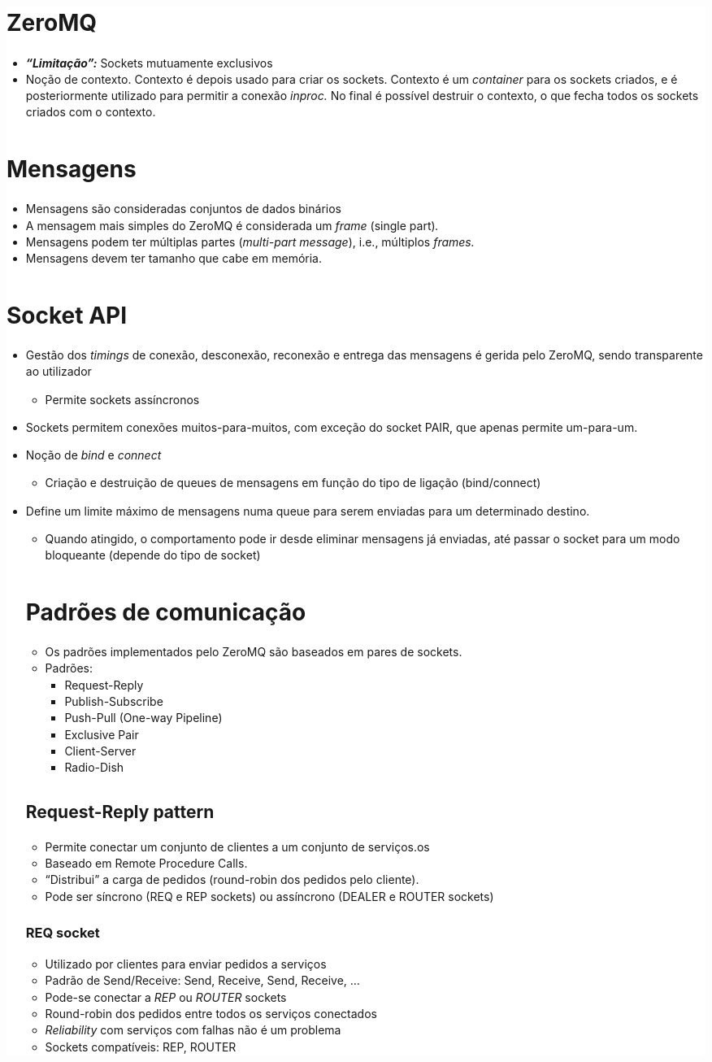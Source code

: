 # ZeroMQ

- ***“Limitação”:*** Sockets mutuamente exclusivos
- Noção de contexto. Contexto é depois usado para criar os sockets. Contexto é um *container* para os sockets criados, e é posteriormente utilizado para permitir a conexão *inproc.* No final é possível destruir o contexto, o que fecha todos os sockets criados com o contexto.

# Mensagens

- Mensagens são consideradas conjuntos de dados binários
- A mensagem mais simples do ZeroMQ é considerada um *frame* (single part)*.*
- Mensagens podem ter múltiplas partes (*multi-part message*), i.e., múltiplos *frames.*
- Mensagens devem ter tamanho que cabe em memória.

# Socket API

- Gestão dos *timings* de conexão, desconexão, reconexão e entrega das mensagens é gerida pelo ZeroMQ, sendo transparente ao utilizador
    - Permite sockets assíncronos
- Sockets permitem conexões muitos-para-muitos, com exceção do socket PAIR, que apenas permite um-para-um.
- Noção de *bind* e *connect*
    - Criação e destruição de queues de mensagens em função do tipo de ligação (bind/connect)
- Define um limite máximo de mensagens numa queue para serem enviadas para um determinado destino.
    - Quando atingido, o comportamento pode ir desde eliminar mensagens já enviadas, até passar o socket para um modo bloqueante (depende do tipo de socket)
    
    # Padrões de comunicação
    
    - Os padrões implementados pelo ZeroMQ são baseados em pares de sockets.
    - Padrões:
        - Request-Reply
        - Publish-Subscribe
        - Push-Pull (One-way Pipeline)
        - Exclusive Pair
        - Client-Server
        - Radio-Dish
    
    ## Request-Reply pattern
    
    - Permite conectar um conjunto de clientes a um conjunto de serviços.os
    - Baseado em Remote Procedure Calls.
    - “Distribui” a carga de pedidos (round-robin dos pedidos pelo cliente).
    - Pode ser síncrono (REQ e REP sockets) ou assíncrono (DEALER e ROUTER sockets)
    
    ### REQ socket
    
    - Utilizado por clientes para enviar pedidos a serviços
    - Padrão de Send/Receive: Send, Receive, Send, Receive, …
    - Pode-se conectar a *REP* ou *ROUTER* sockets
    - Round-robin dos pedidos entre todos os serviços conectados
    - *Reliability* com serviços com falhas não é um problema
    - Sockets compatíveis: REP, ROUTER
    